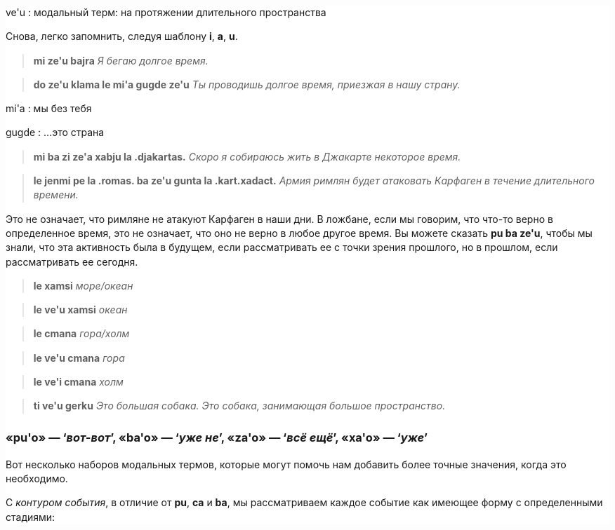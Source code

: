 ve'u
: модальный терм: на протяжении длительного пространства

Снова, легко запомнить, следуя шаблону **i**, **a**, **u**.

> **mi ze'u bajra**
> _Я бегаю долгое время._

> **do ze'u klama le mi'a gugde ze'u**
> _Ты проводишь долгое время, приезжая в нашу страну._

mi'a
: мы без тебя

gugde
: …это страна

> **mi ba zi ze'a xabju la .djakartas.**
> _Скоро я собираюсь жить в Джакарте некоторое время._


> **le jenmi pe la .romas. ba ze'u gunta la .kart.xadact.**
> _Армия римлян будет атаковать Карфаген в течение длительного времени._

Это не означает, что римляне не атакуют Карфаген в наши дни. В ложбане, если мы говорим, что что-то верно в определенное время, это не означает, что оно не верно в любое другое время. Вы можете сказать **pu ba ze'u**, чтобы мы знали, что эта активность была в будущем, если рассматривать ее с точки зрения прошлого, но в прошлом, если рассматривать ее сегодня.

> **le xamsi**
> _море/океан_


> **le ve'u xamsi**
> _океан_

<pixra url="/assets/pixra/cilre/le_vehi_ja_vehu_cmana.webp" caption="le ve'i cmana cu jibni le ve'u cmana" definition="Холм близок к горе."></pixra>

> **le cmana**
> _гора/холм_


> **le ve'u cmana**
> _гора_


> **le ve'i cmana**
> _холм_


> **ti ve'u gerku**
> _Это большая собака. Это собака, занимающая большое пространство._

### «**pu'o**» — ‘_вот-вот_’, «**ba'o**» — ‘_уже не_’, «**za'o**» — ‘_всё ещё_’, «**xa'o**» — ‘_уже_’

Вот несколько наборов модальных термов, которые могут помочь нам добавить более точные значения, когда это необходимо.

С _контуром события_, в отличие от **pu**, **ca** и **ba**, мы рассматриваем каждое событие как имеющее форму с определенными стадиями:
